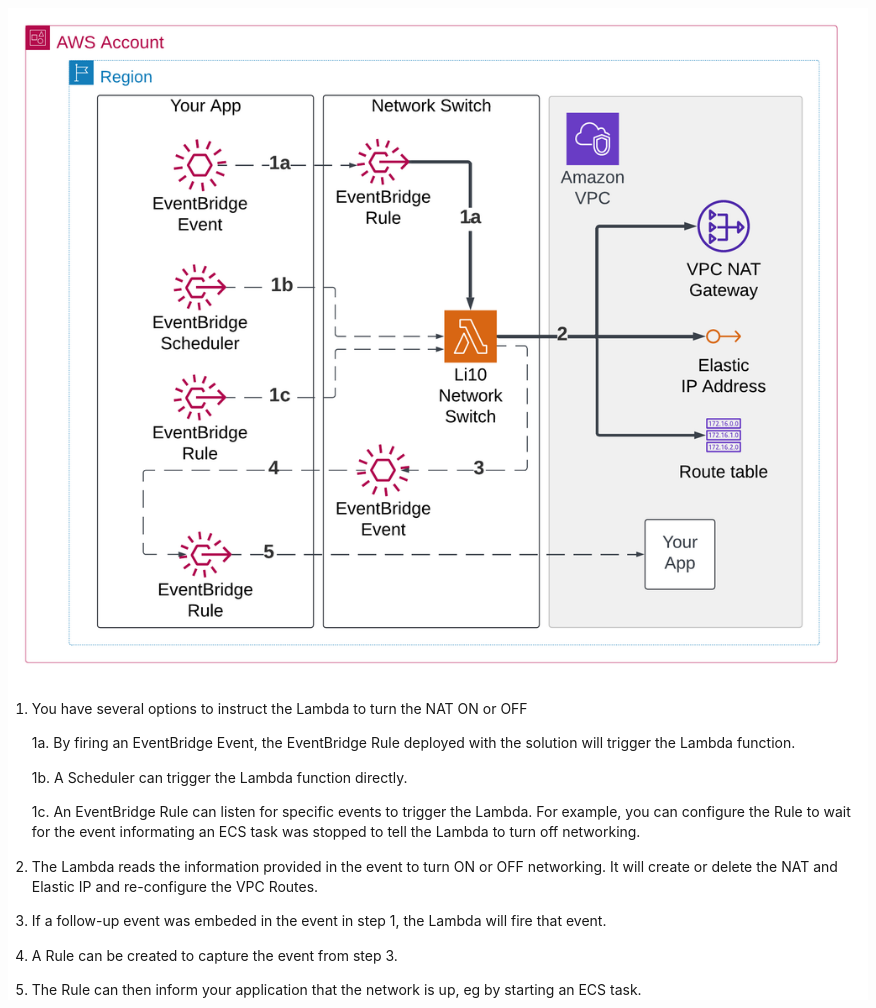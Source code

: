 ![architecture diagram](./docs/img/arch.png)

1. You have several options to instruct the Lambda to turn the NAT ON or OFF

    1a. By firing an EventBridge Event, the EventBridge Rule deployed with the solution will trigger the Lambda function.

    1b. A Scheduler can trigger the Lambda function directly.

    1c. An EventBridge Rule can listen for specific events to trigger the Lambda. For example, you can configure the Rule to wait for the event informating an ECS task was stopped to tell the Lambda to turn off networking.

2. The Lambda reads the information provided in the event to turn ON or OFF networking. It will create or delete the NAT and Elastic IP and re-configure the VPC Routes.

3. If a follow-up event was embeded in the event in step 1, the Lambda will fire that event.

4. A Rule can be created to capture the event from step 3.

5. The Rule can then inform your application that the network is up, eg by starting an ECS task.
